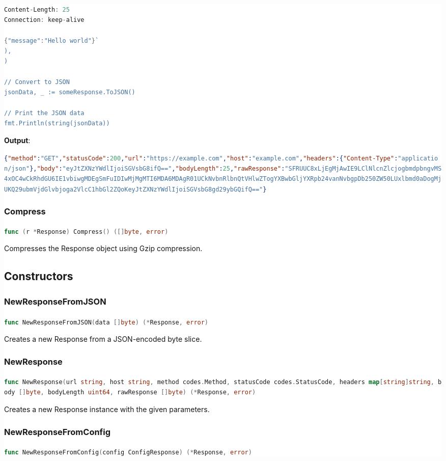 ```go
Content-Length: 25
Connection: keep-alive

{"message":"Hello world"}`
),
)

// Convert to JSON
jsonData, _ := someResponse.ToJSON()

// Print the JSON data
fmt.Println(string(jsonData))
```

**Output**:

```json
{"method":"GET","statusCode":200,"url":"https://example.com","host":"example.com","headers":{"Content-Type":"application/json"},"body":"eyJtZXNzYWdlIjoiSGVsbG8ifQ==","bodyLength":25,"rawResponse":"SFRUUC8xLjEgMjAwIE9LClNlcnZlcjogbmdpbngvMS4xOC4wCkRhdGU6IE1vbiwgMDEgSmFuIDIwMjMgMTI6MDA6MDAgR01UCkNvbnRlbnQtVHlwZTogYXBwbGljYXRpb24vanNvbgpDb250ZW50LUxlbmd0aDogMjUKQ29ubmVjdGlvbjoga2VlcC1hbGl2ZQoKeyJtZXNzYWdlIjoiSGVsbG8gd29ybGQifQ=="}
```

### Compress

```go
func (r *Response) Compress() ([]byte, error)
```

Compresses the Response object using Gzip compression.

## Constructors

### NewResponseFromJSON

```go
func NewResponseFromJSON(data []byte) (*Response, error)
```

Creates a new Response from a JSON-encoded byte slice.

### NewResponse

```go
func NewResponse(url string, host string, method codes.Method, statusCode codes.StatusCode, headers map[string]string, body []byte, bodyLength uint64, rawResponse []byte) (*Response, error)
```

Creates a new Response instance with the given parameters.

### NewResponseFromConfig

```go
func NewResponseFromConfig(config ConfigResponse) (*Response, error)
```
